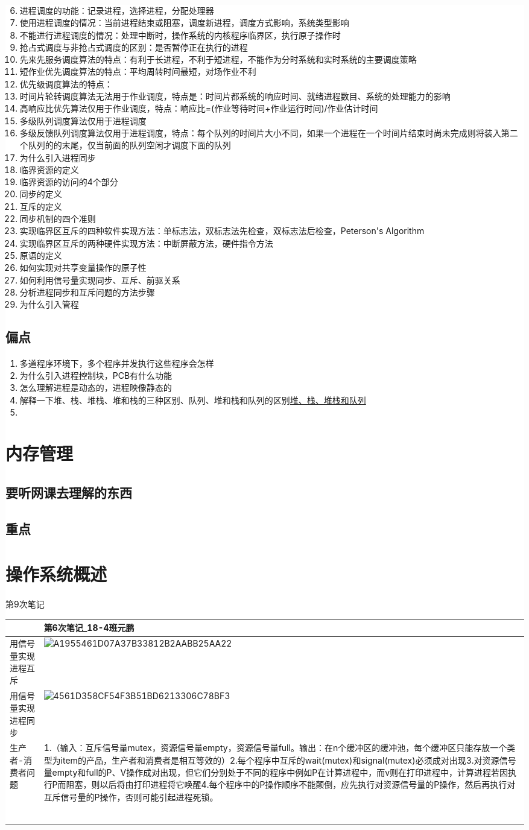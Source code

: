 6. 进程调度的功能：记录进程，选择进程，分配处理器
7. 使用进程调度的情况：当前进程结束或阻塞，调度新进程，调度方式影响，系统类型影响
8. 不能进行进程调度的情况：处理中断时，操作系统的内核程序临界区，执行原子操作时
9. 抢占式调度与非抢占式调度的区别：是否暂停正在执行的进程
10. 先来先服务调度算法的特点：有利于长进程，不利于短进程，不能作为分时系统和实时系统的主要调度策略
11. 短作业优先调度算法的特点：平均周转时间最短，对场作业不利
12. 优先级调度算法的特点：
13. 时间片轮转调度算法无法用于作业调度，特点是：时间片都系统的响应时间、就绪进程数目、系统的处理能力的影响
14. 高响应比优先算法仅用于作业调度，特点：响应比=(作业等待时间+作业运行时间)/作业估计时间
15. 多级队列调度算法仅用于进程调度
16. 多级反馈队列调度算法仅用于进程调度，特点：每个队列的时间片大小不同，如果一个进程在一个时间片结束时尚未完成则将装入第二个队列的的末尾，仅当前面的队列空闲才调度下面的队列
1. 为什么引入进程同步
2. 临界资源的定义
3. 临界资源的访问的4个部分
4. 同步的定义
5. 互斥的定义
6. 同步机制的四个准则
7. 实现临界区互斥的四种软件实现方法：单标志法，双标志法先检查，双标志法后检查，Peterson's Algorithm
8. 实现临界区互斥的两种硬件实现方法：中断屏蔽方法，硬件指令方法
9. 原语的定义
10. 如何实现对共享变量操作的原子性
11. 如何利用信号量实现同步、互斥、前驱关系
12. 分析进程同步和互斥问题的方法步骤
13. 为什么引入管程
## 偏点
1. 多道程序环境下，多个程序并发执行这些程序会怎样
2. 为什么引入进程控制块，PCB有什么功能
3. 怎么理解进程是动态的，进程映像静态的
4. 解释一下堆、栈、堆栈、堆和栈的三种区别、队列、堆和栈和队列的区别[堆、栈、堆栈和队列](https://www.cnblogs.com/guoxiaoyan/p/8664150.html)
5. 

# 内存管理
## 要听网课去理解的东西
## 重点



# 操作系统概述
第9次笔记




|                   | 第6次笔记_18-4班元鹏                                                                                                                                                                                                                                                                                                                                                                                                                     |
| :---------------- | :------------------------------------------------------------------------------------------------------------------------------------------------------------------------------------------------------------------------------------------------------------------------------------------------------------------------------------------------------------------------------------------------------------------------------------- |
| 用信号量实现进程互斥 | ![A1955461D07A37B33812B2AABB25AA22](_v_images/20200407085344505_1302412326.jpg)                                                                                                                                                                                                                                                                                                                                                             |
| 用信号量实现进程同步 | ![4561D358CF54F3B51BD6213306C78BF3](_v_images/20200407085219751_888197981.jpg)                                                                                                                                                                                                                                                                                                                                                             |
| 生产者-消费者问题    | 1.（输入：互斥信号量mutex，资源信号量empty，资源信号量full。输出：在n个缓冲区的缓冲池，每个缓冲区只能存放一个类型为item的产品，生产者和消费者是相互等效的）2.每个程序中互斥的wait(mutex)和signal(mutex)必须成对出现3.对资源信号量empty和full的P、V操作成对出现，但它们分别处于不同的程序中例如P在计算进程中，而v则在打印进程中，计算进程若因执行P而阻塞，则以后将由打印进程将它唤醒4.每个程序中的P操作顺序不能颠倒，应先执行对资源信号量的P操作，然后再执行对互斥信号量的P操作，否则可能引起进程死锁。 |
|                   |                                                                                                                                                                                                                                                                                                                                                                                                                                       |
|                   |                                                                                                                                                                                                                                                                                                                                                                                                                                       |
|                   |                                                                                                                                                                                                                                                                                                                                                                                                                                       |
|                   |                                                                                                                                                                                                                                                                                                                                                                                                                                       |
|                   |                                                                                                                                                                                                                                                                                                                                                                                                                                       |
|                   |                                                                                                                                                                                                                                                                                                                                                                                                                                       |